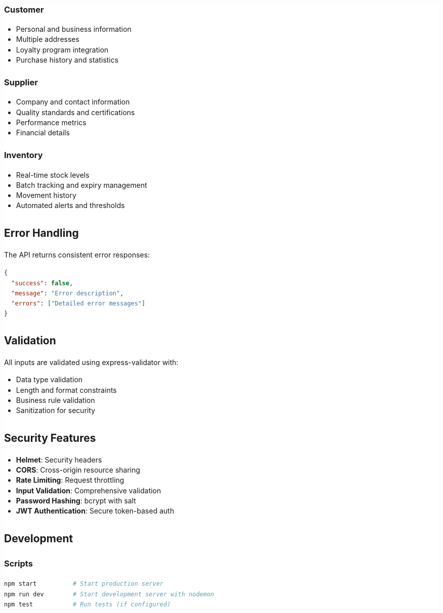 ### Customer
- Personal and business information
- Multiple addresses
- Loyalty program integration
- Purchase history and statistics

### Supplier
- Company and contact information
- Quality standards and certifications
- Performance metrics
- Financial details

### Inventory
- Real-time stock levels
- Batch tracking and expiry management
- Movement history
- Automated alerts and thresholds

## Error Handling

The API returns consistent error responses:

```json
{
  "success": false,
  "message": "Error description",
  "errors": ["Detailed error messages"]
}
```

## Validation

All inputs are validated using express-validator with:
- Data type validation
- Length and format constraints
- Business rule validation
- Sanitization for security

## Security Features

- **Helmet**: Security headers
- **CORS**: Cross-origin resource sharing
- **Rate Limiting**: Request throttling
- **Input Validation**: Comprehensive validation
- **Password Hashing**: bcrypt with salt
- **JWT Authentication**: Secure token-based auth

## Development

### Scripts
```bash
npm start          # Start production server
npm run dev        # Start development server with nodemon
npm test           # Run tests (if configured)
```
